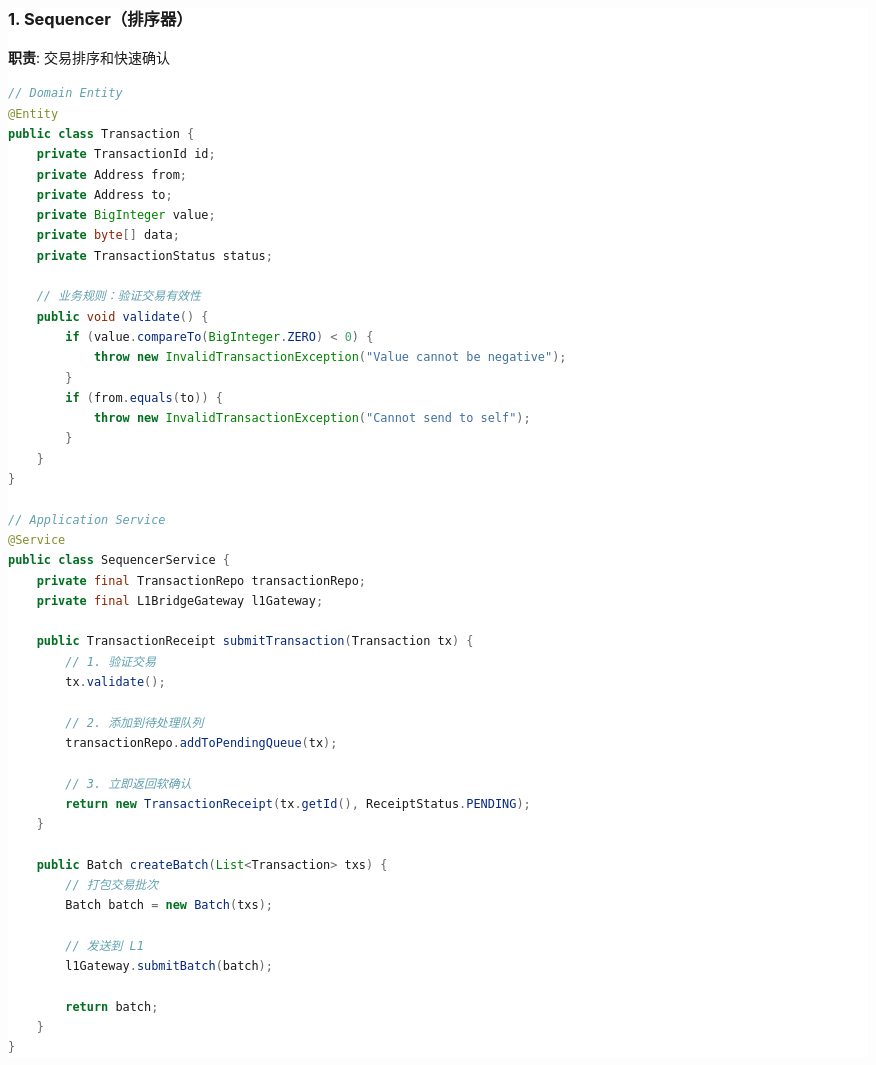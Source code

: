 ### 1. Sequencer（排序器）

**职责**: 交易排序和快速确认

```java
// Domain Entity
@Entity
public class Transaction {
    private TransactionId id;
    private Address from;
    private Address to;
    private BigInteger value;
    private byte[] data;
    private TransactionStatus status;

    // 业务规则：验证交易有效性
    public void validate() {
        if (value.compareTo(BigInteger.ZERO) < 0) {
            throw new InvalidTransactionException("Value cannot be negative");
        }
        if (from.equals(to)) {
            throw new InvalidTransactionException("Cannot send to self");
        }
    }
}

// Application Service
@Service
public class SequencerService {
    private final TransactionRepo transactionRepo;
    private final L1BridgeGateway l1Gateway;

    public TransactionReceipt submitTransaction(Transaction tx) {
        // 1. 验证交易
        tx.validate();

        // 2. 添加到待处理队列
        transactionRepo.addToPendingQueue(tx);

        // 3. 立即返回软确认
        return new TransactionReceipt(tx.getId(), ReceiptStatus.PENDING);
    }

    public Batch createBatch(List<Transaction> txs) {
        // 打包交易批次
        Batch batch = new Batch(txs);

        // 发送到 L1
        l1Gateway.submitBatch(batch);

        return batch;
    }
}
```
